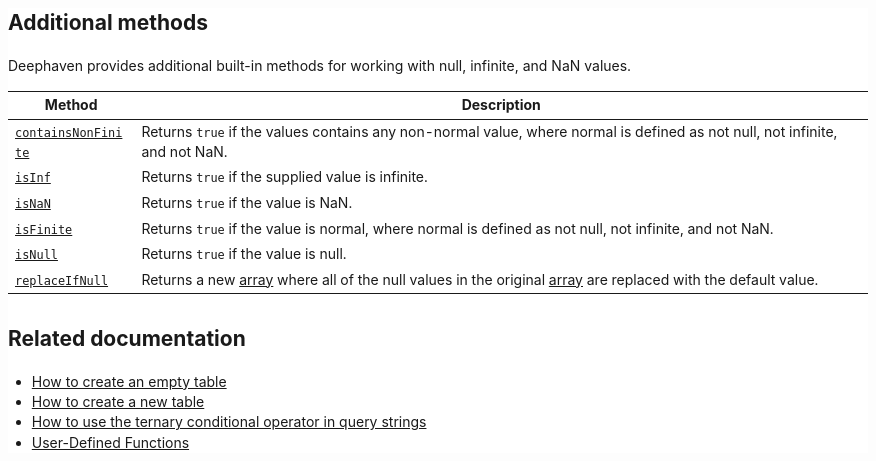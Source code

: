 ## Additional methods

Deephaven provides additional built-in methods for working with null, infinite, and NaN values.

| Method                                                                                | Description                                                                                                                                                                                               |
| ------------------------------------------------------------------------------------- | --------------------------------------------------------------------------------------------------------------------------------------------------------------------------------------------------------- |
| [`containsNonFinite`](../reference/query-language/query-library/containsNonFinite.md) | Returns `true` if the values contains any non-normal value, where normal is defined as not null, not infinite, and not NaN.                                                                               |
| [`isInf`](../reference/query-language/query-library/isInf.md)                         | Returns `true` if the supplied value is infinite.                                                                                                                                                         |
| [`isNaN`](../reference/query-language/query-library/isNaN.md)                         | Returns `true` if the value is NaN.                                                                                                                                                                       |
| [`isFinite`](../reference/query-language/query-library/isFinite.md)                   | Returns `true` if the value is normal, where normal is defined as not null, not infinite, and not NaN.                                                                                                    |
| [`isNull`](../reference/query-language/query-library/isNull.md)                       | Returns `true` if the value is null.                                                                                                                                                                      |
| [`replaceIfNull`](../reference/query-language/query-library/replaceIfNull.md)         | Returns a new [array](../reference/query-language/types/arrays.md) where all of the null values in the original [array](../reference/query-language/types/arrays.md) are replaced with the default value. |

## Related documentation

- [How to create an empty table](./empty-table.md)
- [How to create a new table](./new-table.md)
- [How to use the ternary conditional operator in query strings](./ternary-if-how-to.md)
- [User-Defined Functions](../reference/query-language/formulas/user-defined-functions.md)
